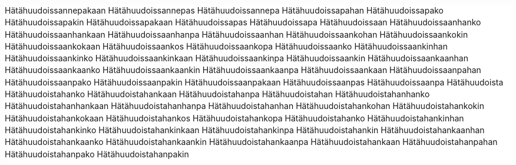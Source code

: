 Hätähuudoissannepakaan
Hätähuudoissannepas
Hätähuudoissannepa
Hätähuudoissapahan
Hätähuudoissapako
Hätähuudoissapakin
Hätähuudoissapakaan
Hätähuudoissapas
Hätähuudoissapa
Hätähuudoissaan
Hätähuudoissaanhanko
Hätähuudoissaanhankaan
Hätähuudoissaanhanpa
Hätähuudoissaanhan
Hätähuudoissaankohan
Hätähuudoissaankokin
Hätähuudoissaankokaan
Hätähuudoissaankos
Hätähuudoissaankopa
Hätähuudoissaanko
Hätähuudoissaankinhan
Hätähuudoissaankinko
Hätähuudoissaankinkaan
Hätähuudoissaankinpa
Hätähuudoissaankin
Hätähuudoissaankaanhan
Hätähuudoissaankaanko
Hätähuudoissaankaankin
Hätähuudoissaankaanpa
Hätähuudoissaankaan
Hätähuudoissaanpahan
Hätähuudoissaanpako
Hätähuudoissaanpakin
Hätähuudoissaanpakaan
Hätähuudoissaanpas
Hätähuudoissaanpa
Hätähuudoista
Hätähuudoistahanko
Hätähuudoistahankaan
Hätähuudoistahanpa
Hätähuudoistahan
Hätähuudoistahanhanko
Hätähuudoistahanhankaan
Hätähuudoistahanhanpa
Hätähuudoistahanhan
Hätähuudoistahankohan
Hätähuudoistahankokin
Hätähuudoistahankokaan
Hätähuudoistahankos
Hätähuudoistahankopa
Hätähuudoistahanko
Hätähuudoistahankinhan
Hätähuudoistahankinko
Hätähuudoistahankinkaan
Hätähuudoistahankinpa
Hätähuudoistahankin
Hätähuudoistahankaanhan
Hätähuudoistahankaanko
Hätähuudoistahankaankin
Hätähuudoistahankaanpa
Hätähuudoistahankaan
Hätähuudoistahanpahan
Hätähuudoistahanpako
Hätähuudoistahanpakin